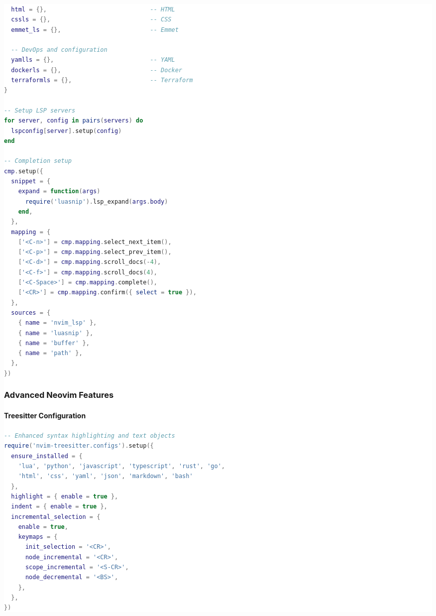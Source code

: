 ```lua
  html = {},                             -- HTML
  cssls = {},                            -- CSS
  emmet_ls = {},                         -- Emmet
  
  -- DevOps and configuration
  yamlls = {},                           -- YAML
  dockerls = {},                         -- Docker
  terraformls = {},                      -- Terraform
}

-- Setup LSP servers
for server, config in pairs(servers) do
  lspconfig[server].setup(config)
end

-- Completion setup
cmp.setup({
  snippet = {
    expand = function(args)
      require('luasnip').lsp_expand(args.body)
    end,
  },
  mapping = {
    ['<C-n>'] = cmp.mapping.select_next_item(),
    ['<C-p>'] = cmp.mapping.select_prev_item(),
    ['<C-d>'] = cmp.mapping.scroll_docs(-4),
    ['<C-f>'] = cmp.mapping.scroll_docs(4),
    ['<C-Space>'] = cmp.mapping.complete(),
    ['<CR>'] = cmp.mapping.confirm({ select = true }),
  },
  sources = {
    { name = 'nvim_lsp' },
    { name = 'luasnip' },
    { name = 'buffer' },
    { name = 'path' },
  },
})
```

### Advanced Neovim Features

#### Treesitter Configuration
```lua
-- Enhanced syntax highlighting and text objects
require('nvim-treesitter.configs').setup({
  ensure_installed = {
    'lua', 'python', 'javascript', 'typescript', 'rust', 'go',
    'html', 'css', 'yaml', 'json', 'markdown', 'bash'
  },
  highlight = { enable = true },
  indent = { enable = true },
  incremental_selection = {
    enable = true,
    keymaps = {
      init_selection = '<CR>',
      node_incremental = '<CR>',
      scope_incremental = '<S-CR>',
      node_decremental = '<BS>',
    },
  },
})
```
